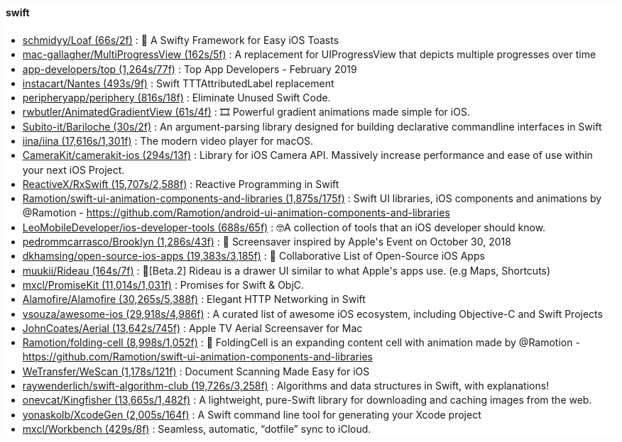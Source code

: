 #### swift
* [schmidyy/Loaf (66s/2f)](https://github.com/schmidyy/Loaf) : 🍞 A Swifty Framework for Easy iOS Toasts
* [mac-gallagher/MultiProgressView (162s/5f)](https://github.com/mac-gallagher/MultiProgressView) : A replacement for UIProgressView that depicts multiple progresses over time
* [app-developers/top (1,264s/77f)](https://github.com/app-developers/top) : Top App Developers - February 2019
* [instacart/Nantes (493s/9f)](https://github.com/instacart/Nantes) : Swift TTTAttributedLabel replacement
* [peripheryapp/periphery (816s/18f)](https://github.com/peripheryapp/periphery) : Eliminate Unused Swift Code.
* [rwbutler/AnimatedGradientView (61s/4f)](https://github.com/rwbutler/AnimatedGradientView) : 🎞 Powerful gradient animations made simple for iOS.
* [Subito-it/Bariloche (30s/2f)](https://github.com/Subito-it/Bariloche) : An argument-parsing library designed for building declarative commandline interfaces in Swift
* [iina/iina (17,616s/1,301f)](https://github.com/iina/iina) : The modern video player for macOS.
* [CameraKit/camerakit-ios (294s/13f)](https://github.com/CameraKit/camerakit-ios) : Library for iOS Camera API. Massively increase performance and ease of use within your next iOS Project.
* [ReactiveX/RxSwift (15,707s/2,588f)](https://github.com/ReactiveX/RxSwift) : Reactive Programming in Swift
* [Ramotion/swift-ui-animation-components-and-libraries (1,875s/175f)](https://github.com/Ramotion/swift-ui-animation-components-and-libraries) : Swift UI libraries, iOS components and animations by @Ramotion - https://github.com/Ramotion/android-ui-animation-components-and-libraries
* [LeoMobileDeveloper/ios-developer-tools (688s/65f)](https://github.com/LeoMobileDeveloper/ios-developer-tools) : 🤓A collection of tools that an iOS developer should know.
* [pedrommcarrasco/Brooklyn (1,286s/43f)](https://github.com/pedrommcarrasco/Brooklyn) : 🍎 Screensaver inspired by Apple's Event on October 30, 2018
* [dkhamsing/open-source-ios-apps (19,383s/3,185f)](https://github.com/dkhamsing/open-source-ios-apps) : 📱 Collaborative List of Open-Source iOS Apps
* [muukii/Rideau (164s/7f)](https://github.com/muukii/Rideau) : 🎪[Beta.2] Rideau is a drawer UI similar to what Apple's apps use. (e.g Maps, Shortcuts)
* [mxcl/PromiseKit (11,014s/1,031f)](https://github.com/mxcl/PromiseKit) : Promises for Swift & ObjC.
* [Alamofire/Alamofire (30,265s/5,388f)](https://github.com/Alamofire/Alamofire) : Elegant HTTP Networking in Swift
* [vsouza/awesome-ios (29,918s/4,986f)](https://github.com/vsouza/awesome-ios) : A curated list of awesome iOS ecosystem, including Objective-C and Swift Projects
* [JohnCoates/Aerial (13,642s/745f)](https://github.com/JohnCoates/Aerial) : Apple TV Aerial Screensaver for Mac
* [Ramotion/folding-cell (8,998s/1,052f)](https://github.com/Ramotion/folding-cell) : 📃 FoldingCell is an expanding content cell with animation made by @Ramotion - https://github.com/Ramotion/swift-ui-animation-components-and-libraries
* [WeTransfer/WeScan (1,178s/121f)](https://github.com/WeTransfer/WeScan) : Document Scanning Made Easy for iOS
* [raywenderlich/swift-algorithm-club (19,726s/3,258f)](https://github.com/raywenderlich/swift-algorithm-club) : Algorithms and data structures in Swift, with explanations!
* [onevcat/Kingfisher (13,665s/1,482f)](https://github.com/onevcat/Kingfisher) : A lightweight, pure-Swift library for downloading and caching images from the web.
* [yonaskolb/XcodeGen (2,005s/164f)](https://github.com/yonaskolb/XcodeGen) : A Swift command line tool for generating your Xcode project
* [mxcl/Workbench (429s/8f)](https://github.com/mxcl/Workbench) : Seamless, automatic, “dotfile” sync to iCloud.
